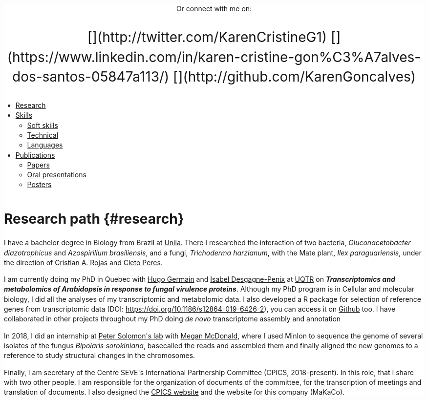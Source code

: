 
<p  align="center">Or connect with me on:</p>
<span style="font-size: 2em"> <p  align="center"> [<i class="fab fa-twitter"></i>](http://twitter.com/KarenCristineG1) [<i class="fab fa-linkedin-in"></i>](https://www.linkedin.com/in/karen-cristine-gon%C3%A7alves-dos-santos-05847a113/) [<i class="fab fa-github"></i>](http://github.com/KarenGoncalves) </p> </span>
</div>

<div class="col-md-7 mx-0" style="text-align: left">

  - [Research](#research)
  - [Skills](#skills)
    - [Soft skills](#soft)
    - [Technical](#technical)
    - [Languages](#languages)
  - [Publications](#pubs)
    - [Papers](#papers)
    - [Oral presentations](#presentations)
    - [Posters](#posters)

</div>
</div>
</div>

<div class = "col-md-8">


# **Research path** {#research}

<div style="width: 100%; display: block">


I have a bachelor degree in Biology from Brazil at [Unila](https://portal.unila.edu.br/). There I researched the interaction of two bacteria, _Gluconacetobacter diazotrophicus_ and _Azospirillum brasiliensis_, and a fungi, _Trichoderma harzianum_, with the Mate plant, _Ilex paraguariensis_, under the direction of [Cristian A. Rojas](https://www.researchgate.net/profile/Cristian_Rojas6) and [Cleto Peres](https://www.researchgate.net/profile/Cleto_Peres).

I am currently doing my PhD in Quebec with [Hugo Germain](http://www.germainhugo.com/) and [Isabel Desgagne-Penix](https://oraprdnt.uqtr.uquebec.ca/pls/public/gscw031?owa_no_site=3466) at [UQTR](http:/uqtr.ca) on **_Transcriptomics and metabolomics of Arabidopsis in response to fungal virulence proteins_**. Although my PhD program is in Cellular and molecular biology, I did all the analyses of my transcriptomic and metabolomic data. I also developed a R package for selection of reference genes from transcriptomic data (DOI: https://doi.org/10.1186/s12864-019-6426-2), you can access it on  [Github](https://github.com/KarenGoncalves/CustomSelection) too. I have collaborated in other projects throughout my PhD doing _de novo_ transcriptome assembly and annotation

In 2018, I did an internship at [Peter Solomon's lab](https://biology.anu.edu.au/people/academics/peter-solomon) with [Megan McDonald](https://biology.anu.edu.au/people/academics/megan-mcdonald), where I used MinIon to sequence the genome of several isolates of the fungus _Bipolaris sorokiniana_, basecalled the reads and assembled them and finally aligned the new genomes to a reference to study structural changes in the chromosomes.

Finally, I am secretary of the Centre SEVE's International Partnership Committee (CPICS, 2018-present). In this role, that I share with two other people, I am responsible for the organization of documents of the committee, for the transcription of meetings and translation of documents. I also designed the [CPICS website](https://cpics.netlify.app) and the website for this company (MaKaCo).
